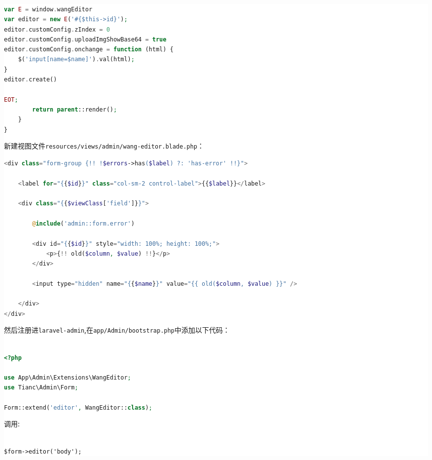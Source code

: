 ```php
var E = window.wangEditor
var editor = new E('#{$this->id}');
editor.customConfig.zIndex = 0
editor.customConfig.uploadImgShowBase64 = true
editor.customConfig.onchange = function (html) {
    $('input[name=$name]').val(html);
}
editor.create()

EOT;
        return parent::render();
    }
}

```

新建视图文件`resources/views/admin/wang-editor.blade.php`：
```php
<div class="form-group {!! !$errors->has($label) ?: 'has-error' !!}">

    <label for="{{$id}}" class="col-sm-2 control-label">{{$label}}</label>

    <div class="{{$viewClass['field']}}">

        @include('admin::form.error')

        <div id="{{$id}}" style="width: 100%; height: 100%;">
            <p>{!! old($column, $value) !!}</p>
        </div>

        <input type="hidden" name="{{$name}}" value="{{ old($column, $value) }}" />

    </div>
</div>
```

然后注册进`laravel-admin`,在`app/Admin/bootstrap.php`中添加以下代码：

```php

<?php

use App\Admin\Extensions\WangEditor;
use Tianc\Admin\Form;

Form::extend('editor', WangEditor::class);

```

调用:

```

$form->editor('body');

```

